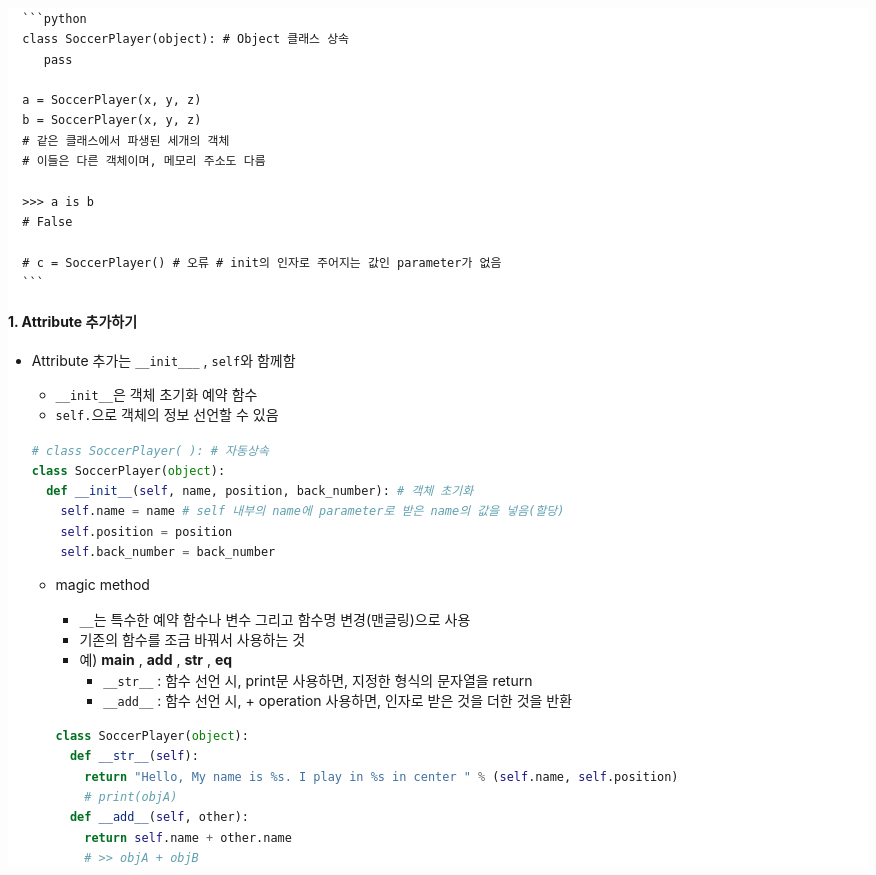       ```python
      class SoccerPlayer(object): # Object 클래스 상속
         pass

      a = SoccerPlayer(x, y, z)
      b = SoccerPlayer(x, y, z)
      # 같은 클래스에서 파생된 세개의 객체
      # 이들은 다른 객체이며, 메모리 주소도 다름

      >>> a is b
      # False

      # c = SoccerPlayer() # 오류 # init의 인자로 주어지는 값인 parameter가 없음
      ```

#### 1. Attribute 추가하기

- Attribute 추가는 `__init___` , `self`와 함께함
  - `__init__`은 객체 초기화 예약 함수
  - `self.`으로 객체의 정보 선언할 수 있음

  ```python
  # class SoccerPlayer( ): # 자동상속
  class SoccerPlayer(object):
    def __init__(self, name, position, back_number): # 객체 초기화
      self.name = name # self 내부의 name에 parameter로 받은 name의 값을 넣음(할당)
      self.position = position
      self.back_number = back_number

  ```

  - magic method
    - `__`는 특수한 예약 함수나 변수 그리고 함수명 변경(맨글링)으로 사용
    - 기존의 함수를 조금 바꿔서 사용하는 것
    - 예) __main__ , __add__ , __str__ , __eq__
      - `__str__` : 함수 선언 시, print문 사용하면, 지정한 형식의 문자열을 return
      - `__add__` : 함수 선언 시, + operation 사용하면, 인자로 받은 것을 더한 것을 반환

    ```python
    class SoccerPlayer(object):
      def __str__(self):
        return "Hello, My name is %s. I play in %s in center " % (self.name, self.position)
        # print(objA)
      def __add__(self, other):
        return self.name + other.name
        # >> objA + objB
